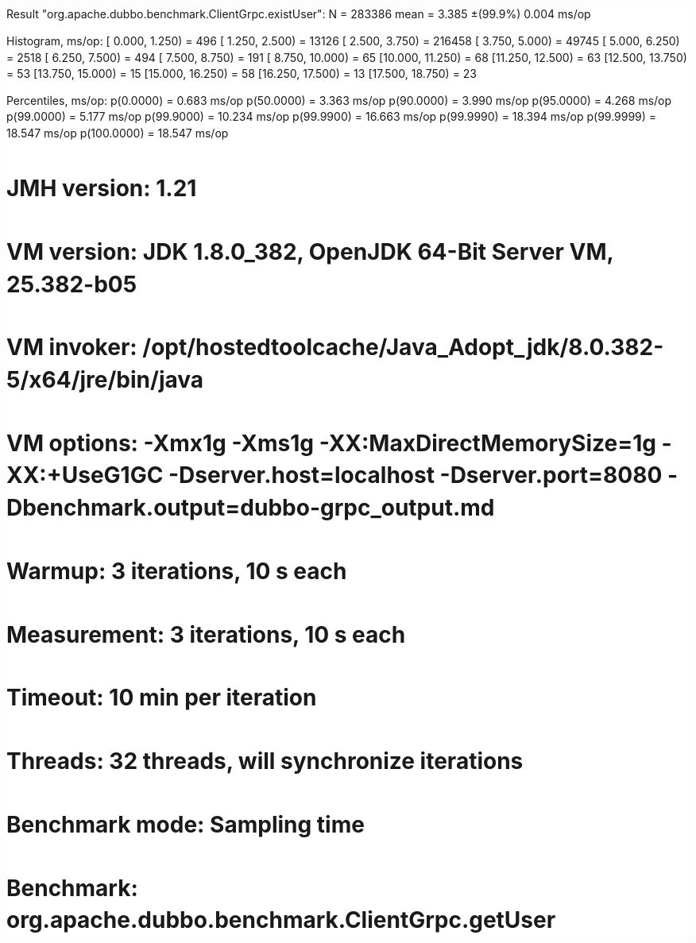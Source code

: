 

Result "org.apache.dubbo.benchmark.ClientGrpc.existUser":
  N = 283386
  mean =      3.385 ±(99.9%) 0.004 ms/op

  Histogram, ms/op:
    [ 0.000,  1.250) = 496 
    [ 1.250,  2.500) = 13126 
    [ 2.500,  3.750) = 216458 
    [ 3.750,  5.000) = 49745 
    [ 5.000,  6.250) = 2518 
    [ 6.250,  7.500) = 494 
    [ 7.500,  8.750) = 191 
    [ 8.750, 10.000) = 65 
    [10.000, 11.250) = 68 
    [11.250, 12.500) = 63 
    [12.500, 13.750) = 53 
    [13.750, 15.000) = 15 
    [15.000, 16.250) = 58 
    [16.250, 17.500) = 13 
    [17.500, 18.750) = 23 

  Percentiles, ms/op:
      p(0.0000) =      0.683 ms/op
     p(50.0000) =      3.363 ms/op
     p(90.0000) =      3.990 ms/op
     p(95.0000) =      4.268 ms/op
     p(99.0000) =      5.177 ms/op
     p(99.9000) =     10.234 ms/op
     p(99.9900) =     16.663 ms/op
     p(99.9990) =     18.394 ms/op
     p(99.9999) =     18.547 ms/op
    p(100.0000) =     18.547 ms/op


# JMH version: 1.21
# VM version: JDK 1.8.0_382, OpenJDK 64-Bit Server VM, 25.382-b05
# VM invoker: /opt/hostedtoolcache/Java_Adopt_jdk/8.0.382-5/x64/jre/bin/java
# VM options: -Xmx1g -Xms1g -XX:MaxDirectMemorySize=1g -XX:+UseG1GC -Dserver.host=localhost -Dserver.port=8080 -Dbenchmark.output=dubbo-grpc_output.md
# Warmup: 3 iterations, 10 s each
# Measurement: 3 iterations, 10 s each
# Timeout: 10 min per iteration
# Threads: 32 threads, will synchronize iterations
# Benchmark mode: Sampling time
# Benchmark: org.apache.dubbo.benchmark.ClientGrpc.getUser
